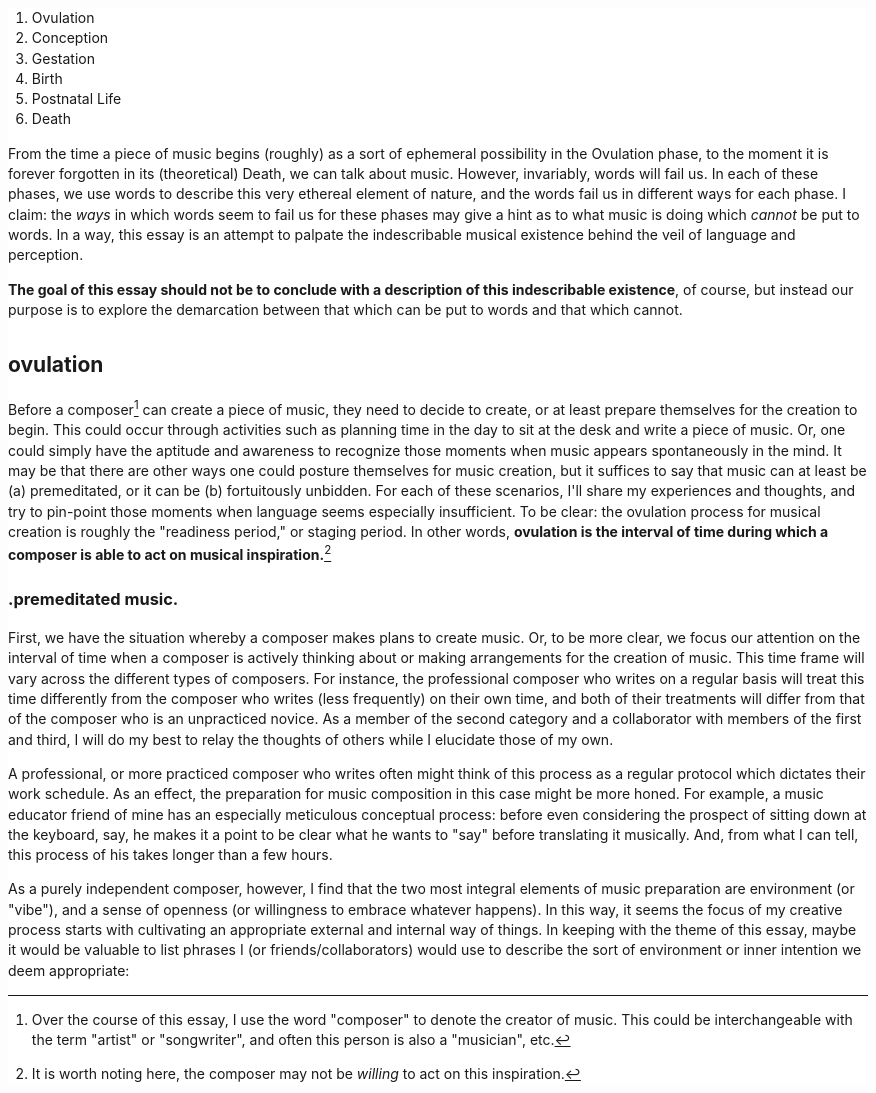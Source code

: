 1. Ovulation
2. Conception
3. Gestation
4. Birth
5. Postnatal Life
6. Death

[^fn:life]: I can only hope it comes as no surprise that Phase 5 is strangely named, as it is a bit difficult to pin down. Here, I'm trying to reduce "the-time-between-birth-and-death" to one simple term. At first glance, "Life" seems appropriate, but there is a very familiar and compelling argument for this word's encompassing time prior to birth, rendering it imprecise. "Development" is close, but it could surely encompass all six of these phases. "Self" and "Independence" seem fitting words for this phase, but the Self (at least, the Jungian variety) is abstract, infinite, and notably amorphous. On the other hand, "Independence" neglects the fact that one could be in this phase, but wholly dependent on another (e.g., someone in a coma). Put simply, "Postnatal Life" is the best I can do at the moment.

From the time a piece of music begins (roughly) as a sort of ephemeral possibility in the Ovulation phase, to the moment it is forever forgotten in its (theoretical) Death, we can talk about music. However, invariably, words will fail us. In each of these phases, we use words to describe this very ethereal element of nature, and the words fail us in different ways for each phase. I claim: the *ways* in which words seem to fail us for these phases may give a hint as to what music is doing which *cannot* be put to words. In a way, this essay is an attempt to palpate the indescribable musical existence behind the veil of language and perception.

**The goal of this essay should not be to conclude with a description of this indescribable existence**, of course, but instead our purpose is to explore the demarcation between that which can be put to words and that which cannot. 

## ovulation

Before a composer[^fn:composer] can create a piece of music, they need to decide to create, or at least prepare themselves for the creation to begin. This could occur through activities such as planning time in the day to sit at the desk and write a piece of music. Or, one could simply have the aptitude and awareness to recognize those moments when music appears spontaneously in the mind. It may be that there are other ways one could posture themselves for music creation, but it suffices to say that music can at least be (a) premeditated, or it can be (b) fortuitously unbidden. For each of these scenarios, I'll share my experiences and thoughts, and try to pin-point those moments when language seems especially insufficient. To be clear: the ovulation process for musical creation is roughly the "readiness period," or staging period. In other words, **ovulation is the interval of time during which a composer is able to act on musical inspiration.**[^fn:willing]

[^fn:composer]: Over the course of this essay, I use the word "composer" to denote the creator of music. This could be interchangeable with the term "artist" or "songwriter", and often this person is also a "musician", etc.

[^fn:willing]: It is worth noting here, the composer may not be *willing* to act on this inspiration.

### .premeditated music.

First, we have the situation whereby a composer makes plans to create music. Or, to be more clear, we focus our attention on the interval of time when a composer is actively thinking about or making arrangements for the creation of music. This time frame will vary across the different types of composers. For instance, the professional composer who writes on a regular basis will treat this time differently from the composer who writes (less frequently) on their own time, and both of their treatments will differ from that of the composer who is an unpracticed novice. As a member of the second category and a collaborator with members of the first and third, I will do my best to relay the thoughts of others while I elucidate those of my own.

A professional, or more practiced composer who writes often might think of this process as a regular protocol which dictates their work schedule. As an effect, the preparation for music composition in this case might be more honed. For example, a music educator friend of mine has an especially meticulous conceptual process: before even considering the prospect of sitting down at the keyboard, say, he makes it a point to be clear what he wants to "say" before translating it musically. And, from what I can tell, this process of his takes longer than a few hours.

As a purely independent composer, however, I find that the two most integral elements of music preparation are environment (or "vibe"), and a sense of openness (or willingness to embrace whatever happens). In this way, it seems the focus of my creative process starts with cultivating an appropriate external and internal way of things. In keeping with the theme of this essay, maybe it would be valuable to list phrases I (or friends/collaborators) would use to describe the sort of environment or inner intention we deem appropriate:


[^fn:prenatal]: Sure, this sort of "prenatal" music, maybe "fiddling", is music in its own right. I believe that our discussion here in this essay may well apply to those instances as well, possibly in a more compact and maybe less organized form. It might also be worth making clear that this instantiation of music formation within another music's formation is outside the scope of the essay. I.e., we are concerned with the creation of music as an imminent entity, and in some cases, we have the creation of another instantiation of music which is inspired by the former. As they are both separate instantiations of music, there is no loss of generalization to focus on just one. Maybe to account for this contingency, one can draw connections between the settings described in the previous section and the ones inherent in the section to follow.
[^fn:conception]: Mathematically, there exists a one-to-one bijection mapping between all pieces of music and their corresponding conception events.
[^fn:fiddling2]: This is the second time we've broached the issue of "fiddling". We'll discuss it a bit more in the next section, but for now it is enough to say that fiddling is a playful activity which can occur during *any* of the phases in the life of a musical work.
[^fn:inspiration]: One might find this discussion redundant, as we are taking time to argue against the intentionality of inspiration, which is an oxymoron. But what exactly does it mean that inspiration cannot be intentional? Inspiration itself is a channel to/from an ineffable, unreachable realm; possibly related to Jung's Collective Unconscious. Again, the purpose of this essay is to explore the ineffable, using music as a device. So, this section is an attempt to investigate this notion of "inspiration" a bit further than the rote connotation it is typically given.
[^fn:ldv]: It turns out this quote is often attributed to Leonardo Da Vinci, but who really knows who said it first? Is fame or primacy a suitable measure for independent quote attribution?
[^fn:environment]: It seems I should clarify the difference between the environment surrounding the creative process and a composer's experiences. That is, someone might argue the former is simply the *present* acquisition of the latter. Or, that "the experience of being in the environment surrounding the creative process" is a redundant phrase. I should define *experience* as the accumulation of all events and states in which the composer has taken part *prior* to their being placed in the creative environment in question (e.g., at the piano).
[^fn:tex]: Here, I'm roughly defining "texture" as the aspect of a sound which cannot be given a pitch. E.g., [A-440](https://en.wikipedia.org/wiki/A440_(pitch_standard)) is a specific pitch (an exact 440Hz sine wave), but the same note can be played on different instruments, with different flavors of feeling, accompanied by different sounds, etc. These other aspects, among others I'm sure, give the A-440 its texture.
[^fn:moz]: An extreme version of this strategy may be seen in a famed classical composer, writing a full orchestral score using pen and paper without (aurally) hearing a single note.
[^fn:beethoven]: Of course, this could be the same person! Even in the case where Beethoven is the only person in the universe, if he writes a piece of music, and decides to play it on piano (or in his head!), the music is born *because* he has the freedom to play it or hear it in its decidedly final form.
[^fn:instrumentation]: To be clear, the playing of a piece of music *exactly* as it was intended upon its birth, but on a different instrument (or set of instruments) from the original is not considered to be a rearrangement, and therefore it does not constitute a new piece of music. True, a change in instrumentation is a creative choice, and I would argue it must yield a different emotional response than the original, but it is not a new piece of music: it is the *same* piece of music with a different voice.  
[^fn:aleatoric]: Here, one might be thinking of aleatoric compositions. But, by definition, any aleatoric composition is simply one that depends on *chance* for its realization. The final product of such a composition is still experienced linearly, again, with a beginning, middle, and an end. One might decide to play the middle part first, and the first part last, but then their experience will just be different: still linear, but different.